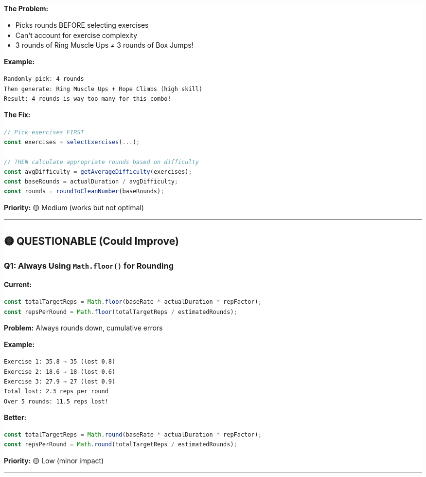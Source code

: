 **The Problem:**
- Picks rounds BEFORE selecting exercises
- Can't account for exercise complexity
- 3 rounds of Ring Muscle Ups ≠ 3 rounds of Box Jumps!

**Example:**
```
Randomly pick: 4 rounds
Then generate: Ring Muscle Ups + Rope Climbs (high skill)
Result: 4 rounds is way too many for this combo!
```

**The Fix:**
```typescript
// Pick exercises FIRST
const exercises = selectExercises(...);

// THEN calculate appropriate rounds based on difficulty
const avgDifficulty = getAverageDifficulty(exercises);
const baseRounds = actualDuration / avgDifficulty;
const rounds = roundToCleanNumber(baseRounds);
```

**Priority:** 🟡 Medium (works but not optimal)

---

## 🟡 **QUESTIONABLE (Could Improve)**

### **Q1: Always Using `Math.floor()` for Rounding**

**Current:**
```typescript
const totalTargetReps = Math.floor(baseRate * actualDuration * repFactor);
const repsPerRound = Math.floor(totalTargetReps / estimatedRounds);
```

**Problem:** Always rounds down, cumulative errors

**Example:**
```
Exercise 1: 35.8 → 35 (lost 0.8)
Exercise 2: 18.6 → 18 (lost 0.6)
Exercise 3: 27.9 → 27 (lost 0.9)
Total lost: 2.3 reps per round
Over 5 rounds: 11.5 reps lost!
```

**Better:**
```typescript
const totalTargetReps = Math.round(baseRate * actualDuration * repFactor);
const repsPerRound = Math.round(totalTargetReps / estimatedRounds);
```

**Priority:** 🟡 Low (minor impact)

---